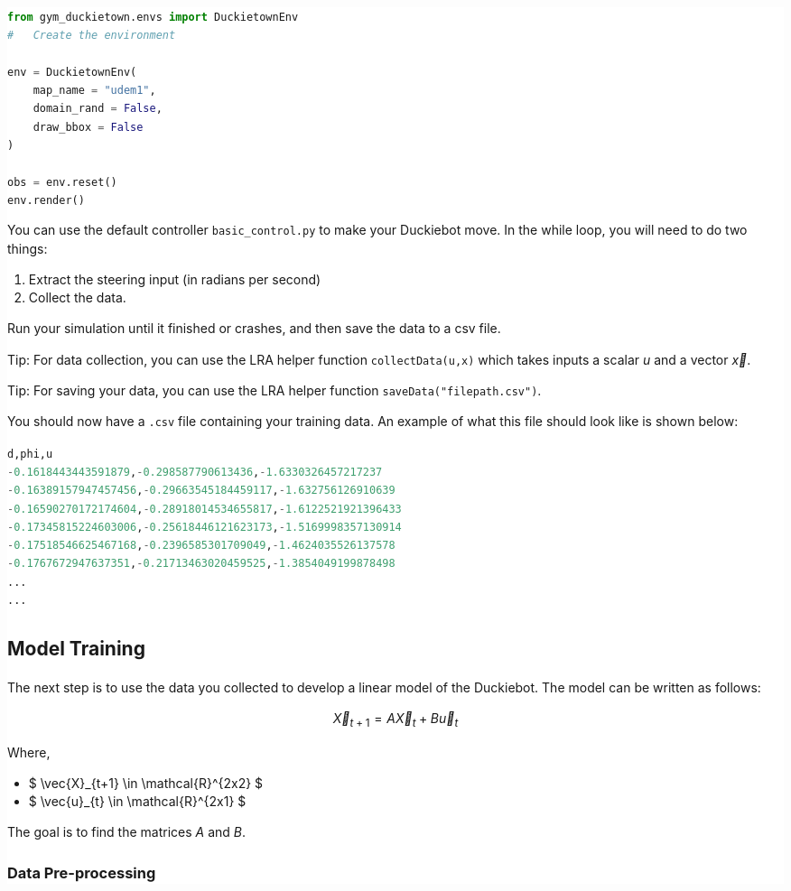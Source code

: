 ```python
from gym_duckietown.envs import DuckietownEnv
#   Create the environment

env = DuckietownEnv(
    map_name = "udem1",
    domain_rand = False,
    draw_bbox = False
)

obs = env.reset()
env.render()
```

You can use the default controller `basic_control.py` to make your Duckiebot move. In the while loop, you will need to do two things:

1. Extract the steering input (in radians per second)
2. Collect the data.

Run your simulation until it finished or crashes, and then save the data to a csv file.

Tip: For data collection, you can use the LRA helper function `collectData(u,x)` which takes inputs a scalar $u$ and a vector $\vec{x}$.

Tip: For saving your data, you can use the LRA helper function `saveData("filepath.csv")`.

You should now have a `.csv` file containing your training data. An example of what this file should look like is shown below:

```python
d,phi,u
-0.1618443443591879,-0.298587790613436,-1.6330326457217237
-0.16389157947457456,-0.29663545184459117,-1.632756126910639
-0.16590270172174604,-0.28918014534655817,-1.6122521921396433
-0.17345815224603006,-0.25618446121623173,-1.5169998357130914
-0.17518546625467168,-0.2396585301709049,-1.4624035526137578
-0.1767672947637351,-0.21713463020459525,-1.3854049199878498
...
...
```

## Model Training

The next step is to use the data you collected to develop a linear model of the Duckiebot. The model can be written as follows:

$$ \vec{X}_{t+1} = A\vec{X}_t+B\vec{u}_t $$

Where,
* $ \vec{X}_{t+1} \in \mathcal{R}^{2x2} $
* $ \vec{u}_{t} \in \mathcal{R}^{2x1} $

The goal is to find the matrices $A$ and $B$.

### Data Pre-processing
